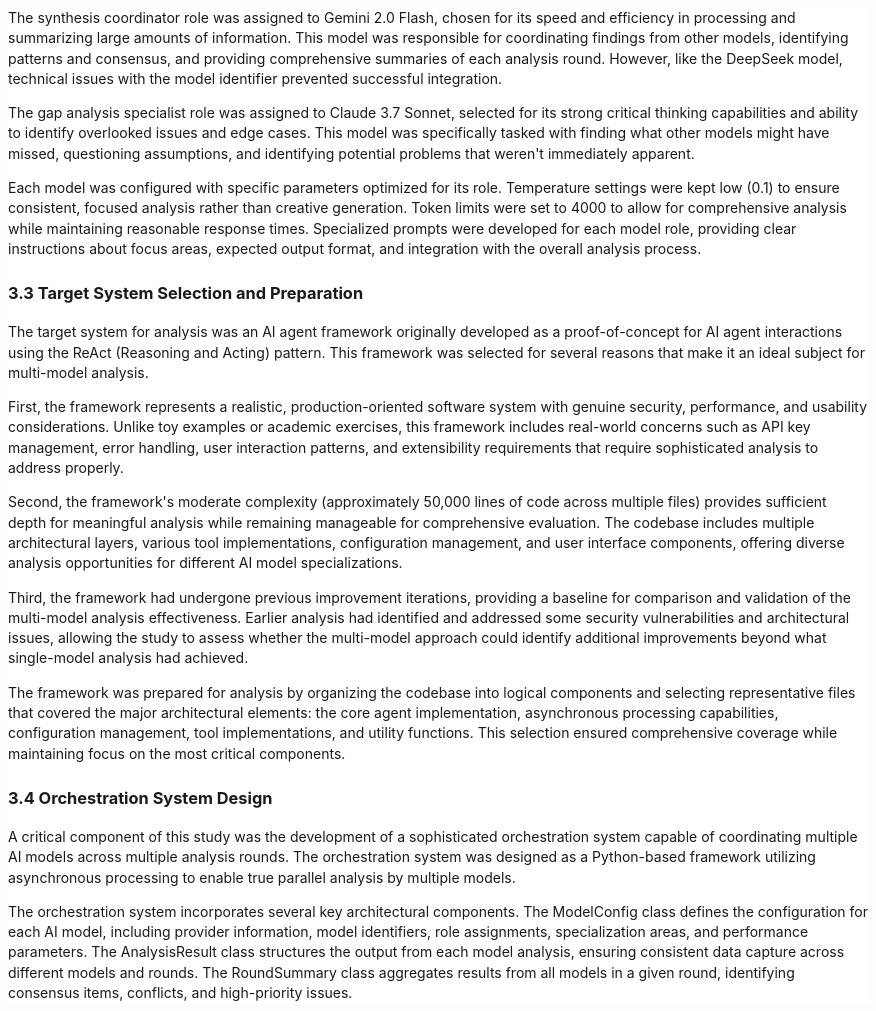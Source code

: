 The synthesis coordinator role was assigned to Gemini 2.0 Flash, chosen for its speed and efficiency in processing and summarizing large amounts of information. This model was responsible for coordinating findings from other models, identifying patterns and consensus, and providing comprehensive summaries of each analysis round. However, like the DeepSeek model, technical issues with the model identifier prevented successful integration.

The gap analysis specialist role was assigned to Claude 3.7 Sonnet, selected for its strong critical thinking capabilities and ability to identify overlooked issues and edge cases. This model was specifically tasked with finding what other models might have missed, questioning assumptions, and identifying potential problems that weren't immediately apparent.

Each model was configured with specific parameters optimized for its role. Temperature settings were kept low (0.1) to ensure consistent, focused analysis rather than creative generation. Token limits were set to 4000 to allow for comprehensive analysis while maintaining reasonable response times. Specialized prompts were developed for each model role, providing clear instructions about focus areas, expected output format, and integration with the overall analysis process.

### 3.3 Target System Selection and Preparation

The target system for analysis was an AI agent framework originally developed as a proof-of-concept for AI agent interactions using the ReAct (Reasoning and Acting) pattern. This framework was selected for several reasons that make it an ideal subject for multi-model analysis.

First, the framework represents a realistic, production-oriented software system with genuine security, performance, and usability considerations. Unlike toy examples or academic exercises, this framework includes real-world concerns such as API key management, error handling, user interaction patterns, and extensibility requirements that require sophisticated analysis to address properly.

Second, the framework's moderate complexity (approximately 50,000 lines of code across multiple files) provides sufficient depth for meaningful analysis while remaining manageable for comprehensive evaluation. The codebase includes multiple architectural layers, various tool implementations, configuration management, and user interface components, offering diverse analysis opportunities for different AI model specializations.

Third, the framework had undergone previous improvement iterations, providing a baseline for comparison and validation of the multi-model analysis effectiveness. Earlier analysis had identified and addressed some security vulnerabilities and architectural issues, allowing the study to assess whether the multi-model approach could identify additional improvements beyond what single-model analysis had achieved.

The framework was prepared for analysis by organizing the codebase into logical components and selecting representative files that covered the major architectural elements: the core agent implementation, asynchronous processing capabilities, configuration management, tool implementations, and utility functions. This selection ensured comprehensive coverage while maintaining focus on the most critical components.

### 3.4 Orchestration System Design

A critical component of this study was the development of a sophisticated orchestration system capable of coordinating multiple AI models across multiple analysis rounds. The orchestration system was designed as a Python-based framework utilizing asynchronous processing to enable true parallel analysis by multiple models.

The orchestration system incorporates several key architectural components. The ModelConfig class defines the configuration for each AI model, including provider information, model identifiers, role assignments, specialization areas, and performance parameters. The AnalysisResult class structures the output from each model analysis, ensuring consistent data capture across different models and rounds. The RoundSummary class aggregates results from all models in a given round, identifying consensus items, conflicts, and high-priority issues.
